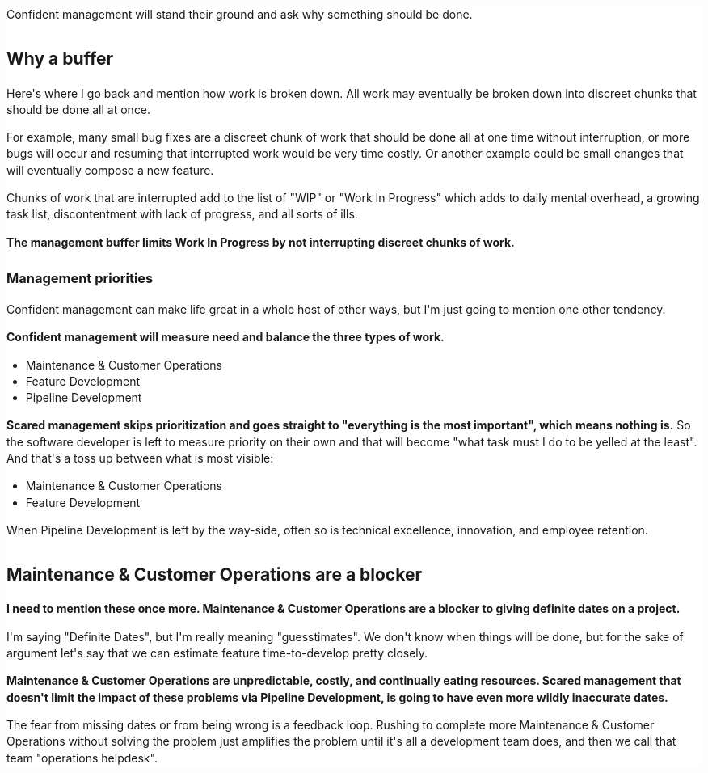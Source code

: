 Confident management will stand their ground and ask why something should be done.

## Why a buffer

Here's where I go back and mention how work is broken down. All work may eventually be broken down into discreet chunks that should be done all at once.

For example, many small bug fixes are a discreet chunk of work that should be done all at one time without interruption, or more bugs will occur and resuming that interrupted work would be very time costly. Or another example could be small changes that will eventually compose a new feature.

Chunks of work that are interrupted add to the list of "WIP" or "Work In Progress" which adds to daily mental overhead, a growing task list, discontentment with lack of progress, and all sorts of ills.

**The management buffer limits Work In Progress by not interrupting discreet chunks of work.**

### Management priorities

Confident management can make life great in a whole host of other ways, but I'm just going to mention one other tendency.

**Confident management will measure need and balance the three types of work.**

* Maintenance & Customer Operations
* Feature Development
* Pipeline Development

**Scared management skips prioritization and goes straight to "everything is the most important", which means nothing is.** So the software developer is left to measure priority on their own and that will become "what task must I do to be yelled at the least". And that's a toss up between what is most visible:

* Maintenance & Customer Operations
* Feature Development

When Pipeline Development is left by the way-side, often so is technical excellence, innovation, and employee retention.

## Maintenance & Customer Operations are a blocker

**I need to mention these once more. Maintenance & Customer Operations are a blocker to giving definite dates on a project.**

I'm saying "Definite Dates", but I'm really meaning "guesstimates". We don't know when things will be done, but for the sake of argument let's say that we can estimate feature time-to-develop pretty closely.

**Maintenance & Customer Operations are unpredictable, costly, and continually eating resources. Scared management that doesn't limit the impact of these problems via Pipeline Development, is going to have even more wildly inaccurate dates.**

The fear from missing dates or from being wrong is a feedback loop. Rushing to complete more Maintenance & Customer Operations without solving the problem just amplifies the problem until it's all a development team does, and then we call that team "operations helpdesk".
